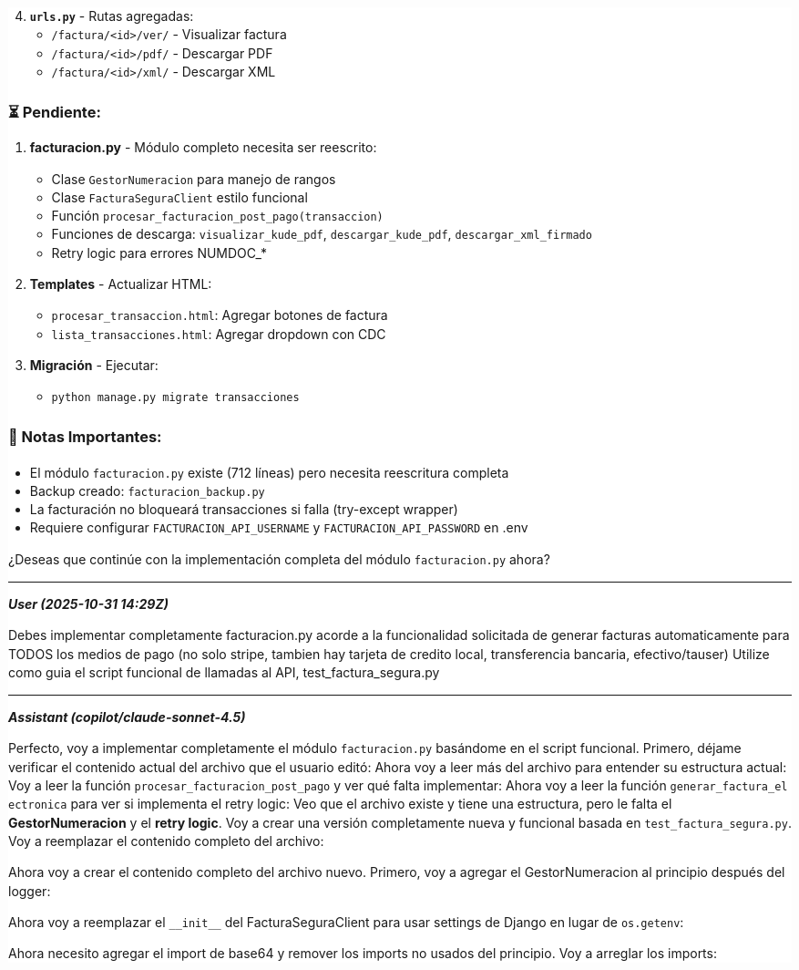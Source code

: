 4. **`urls.py`** - Rutas agregadas:
   - `/factura/<id>/ver/` - Visualizar factura
   - `/factura/<id>/pdf/` - Descargar PDF
   - `/factura/<id>/xml/` - Descargar XML

### ⏳ Pendiente:

1. **facturacion.py** - Módulo completo necesita ser reescrito:
   - Clase `GestorNumeracion` para manejo de rangos
   - Clase `FacturaSeguraClient` estilo funcional
   - Función `procesar_facturacion_post_pago(transaccion)`
   - Funciones de descarga: `visualizar_kude_pdf`, `descargar_kude_pdf`, `descargar_xml_firmado`
   - Retry logic para errores NUMDOC_*

2. **Templates** - Actualizar HTML:
   - `procesar_transaccion.html`: Agregar botones de factura
   - `lista_transacciones.html`: Agregar dropdown con CDC

3. **Migración** - Ejecutar:
   - `python manage.py migrate transacciones`

### 📝 Notas Importantes:

- El módulo `facturacion.py` existe (712 líneas) pero necesita reescritura completa
- Backup creado: `facturacion_backup.py`
- La facturación no bloqueará transacciones si falla (try-except wrapper)
- Requiere configurar `FACTURACION_API_USERNAME` y `FACTURACION_API_PASSWORD` en .env

¿Deseas que continúe con la implementación completa del módulo `facturacion.py` ahora?

---

_**User (2025-10-31 14:29Z)**_

Debes implementar completamente facturacion.py acorde a la funcionalidad solicitada de generar facturas automaticamente para TODOS los medios de pago (no solo stripe, tambien hay tarjeta de credito local, transferencia bancaria, efectivo/tauser)
Utilize como guia el script funcional de llamadas al API, test_factura_segura.py

---

_**Assistant (copilot/claude-sonnet-4.5)**_

Perfecto, voy a implementar completamente el módulo `facturacion.py` basándome en el script funcional. Primero, déjame verificar el contenido actual del archivo que el usuario editó: Ahora voy a leer más del archivo para entender su estructura actual: Voy a leer la función `procesar_facturacion_post_pago` y ver qué falta implementar: Ahora voy a leer la función `generar_factura_electronica` para ver si implementa el retry logic: Veo que el archivo existe y tiene una estructura, pero le falta el **GestorNumeracion** y el **retry logic**. Voy a crear una versión completamente nueva y funcional basada en `test_factura_segura.py`. Voy a reemplazar el contenido completo del archivo: 
```

```
Ahora voy a crear el contenido completo del archivo nuevo. Primero, voy a agregar el GestorNumeracion al principio después del logger: 
```

```
Ahora voy a reemplazar el `__init__` del FacturaSeguraClient para usar settings de Django en lugar de `os.getenv`: 
```

```
Ahora necesito agregar el import de base64 y remover los imports no usados del principio. Voy a arreglar los imports: 
```

```